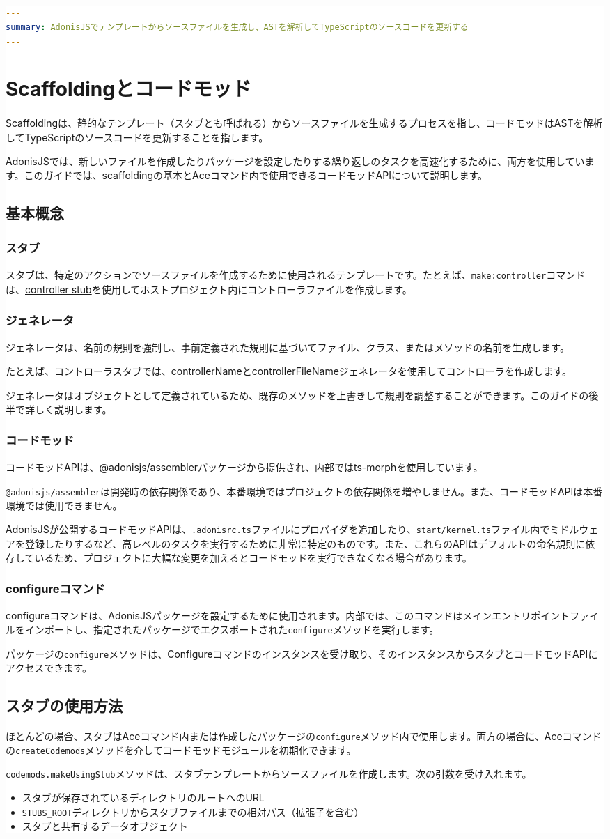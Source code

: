 ```yaml
---
summary: AdonisJSでテンプレートからソースファイルを生成し、ASTを解析してTypeScriptのソースコードを更新する
---
```


# Scaffoldingとコードモッド

Scaffoldingは、静的なテンプレート（スタブとも呼ばれる）からソースファイルを生成するプロセスを指し、コードモッドはASTを解析してTypeScriptのソースコードを更新することを指します。

AdonisJSでは、新しいファイルを作成したりパッケージを設定したりする繰り返しのタスクを高速化するために、両方を使用しています。このガイドでは、scaffoldingの基本とAceコマンド内で使用できるコードモッドAPIについて説明します。

## 基本概念

### スタブ
スタブは、特定のアクションでソースファイルを作成するために使用されるテンプレートです。たとえば、`make:controller`コマンドは、[controller stub](https://github.com/adonisjs/core/blob/main/stubs/make/controller/main.stub)を使用してホストプロジェクト内にコントローラファイルを作成します。

### ジェネレータ
ジェネレータは、名前の規則を強制し、事前定義された規則に基づいてファイル、クラス、またはメソッドの名前を生成します。

たとえば、コントローラスタブでは、[controllerName](https://github.com/adonisjs/application/blob/main/src/generators.ts#L122)と[controllerFileName](https://github.com/adonisjs/application/blob/main/src/generators.ts#L139)ジェネレータを使用してコントローラを作成します。

ジェネレータはオブジェクトとして定義されているため、既存のメソッドを上書きして規則を調整することができます。このガイドの後半で詳しく説明します。

### コードモッド
コードモッドAPIは、[@adonisjs/assembler](https://github.com/adonisjs/assembler/blob/main/src/code_transformer/main.ts)パッケージから提供され、内部では[ts-morph](https://github.com/dsherret/ts-morph)を使用しています。

`@adonisjs/assembler`は開発時の依存関係であり、本番環境ではプロジェクトの依存関係を増やしません。また、コードモッドAPIは本番環境では使用できません。

AdonisJSが公開するコードモッドAPIは、`.adonisrc.ts`ファイルにプロバイダを追加したり、`start/kernel.ts`ファイル内でミドルウェアを登録したりするなど、高レベルのタスクを実行するために非常に特定のものです。また、これらのAPIはデフォルトの命名規則に依存しているため、プロジェクトに大幅な変更を加えるとコードモッドを実行できなくなる場合があります。

### configureコマンド
configureコマンドは、AdonisJSパッケージを設定するために使用されます。内部では、このコマンドはメインエントリポイントファイルをインポートし、指定されたパッケージでエクスポートされた`configure`メソッドを実行します。

パッケージの`configure`メソッドは、[Configureコマンド](https://github.com/adonisjs/core/blob/main/commands/configure.ts)のインスタンスを受け取り、そのインスタンスからスタブとコードモッドAPIにアクセスできます。

## スタブの使用方法
ほとんどの場合、スタブはAceコマンド内または作成したパッケージの`configure`メソッド内で使用します。両方の場合に、Aceコマンドの`createCodemods`メソッドを介してコードモッドモジュールを初期化できます。

`codemods.makeUsingStub`メソッドは、スタブテンプレートからソースファイルを作成します。次の引数を受け入れます。

- スタブが保存されているディレクトリのルートへのURL
- `STUBS_ROOT`ディレクトリからスタブファイルまでの相対パス（拡張子を含む）
- スタブと共有するデータオブジェクト
